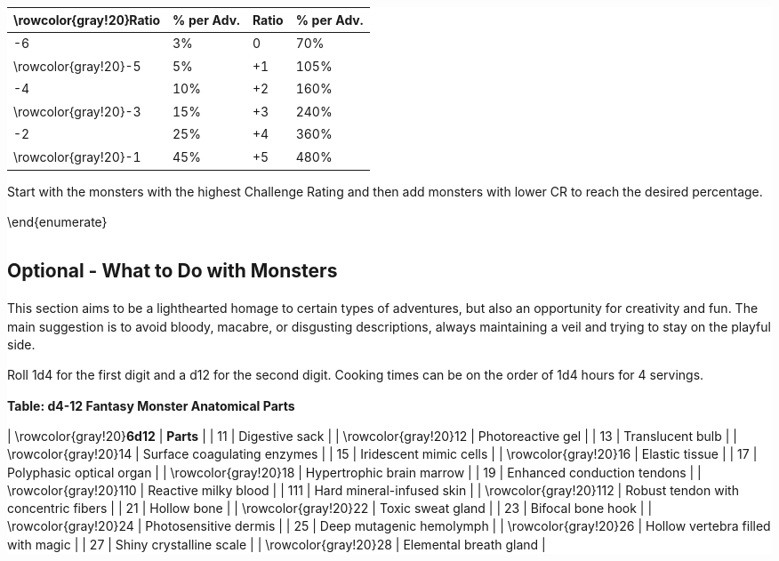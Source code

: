 | \rowcolor{gray!20}**Ratio** | **\% per Adv.** | **Ratio** | **\% per Adv.** |
| --- | --- | --- | --- |
| -6 | 3\% | 0 | 70\% |
| \rowcolor{gray!20}-5 | 5\% | +1 | 105\% |
| -4 | 10\% | +2 | 160\% |
| \rowcolor{gray!20}-3 | 15\% | +3 | 240\% |
| -2 | 25\% | +4 | 360\% |
| \rowcolor{gray!20}-1 | 45\% | +5 | 480\% |

Start with the monsters with the highest Challenge Rating and then add monsters with lower CR to reach the desired percentage.

\end{enumerate}

## Optional - What to Do with Monsters

This section aims to be a lighthearted homage to certain types of adventures, but also an opportunity for creativity and fun. The main suggestion is to avoid bloody, macabre, or disgusting descriptions, always maintaining a veil and trying to stay on the playful side.

Roll 1d4 for the first digit and a d12 for the second digit. Cooking times can be on the order of 1d4 hours for 4 servings.

**Table: d4-12 Fantasy Monster Anatomical Parts**

| \rowcolor{gray!20}**6d12** | **Parts** |
| 11 | Digestive sack |
| \rowcolor{gray!20}12 | Photoreactive gel |
| 13 | Translucent bulb |
| \rowcolor{gray!20}14 | Surface coagulating enzymes |
| 15 | Iridescent mimic cells |
| \rowcolor{gray!20}16 | Elastic tissue |
| 17 | Polyphasic optical organ |
| \rowcolor{gray!20}18 | Hypertrophic brain marrow |
| 19 | Enhanced conduction tendons |
| \rowcolor{gray!20}110 | Reactive milky blood |
| 111 | Hard mineral-infused skin |
| \rowcolor{gray!20}112 | Robust tendon with concentric fibers |
| 21 | Hollow bone |
| \rowcolor{gray!20}22 | Toxic sweat gland |
| 23 | Bifocal bone hook |
| \rowcolor{gray!20}24 | Photosensitive dermis |
| 25 | Deep mutagenic hemolymph |
| \rowcolor{gray!20}26 | Hollow vertebra filled with magic |
| 27 | Shiny crystalline scale |
| \rowcolor{gray!20}28 | Elemental breath gland |